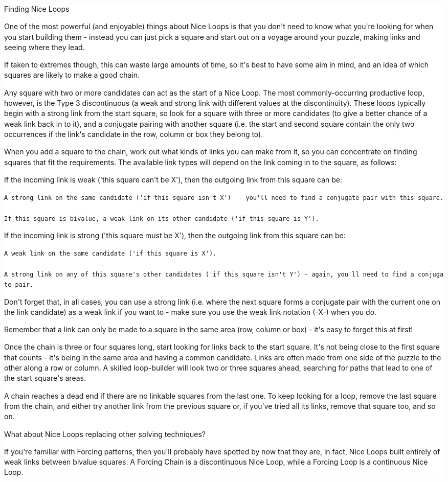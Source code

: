 
Finding Nice Loops

One of the most powerful (and enjoyable) things about Nice Loops is that you don't need to know what you're looking for when you start building them - instead you can just pick a square and start out on a voyage around your puzzle, making links and seeing where they lead.

If taken to extremes though, this can waste large amounts of time, so it's best to have some aim in mind, and an idea of which squares are likely to make a good chain.

Any square with two or more candidates can act as the start of a Nice Loop. The most commonly-occurring productive loop, however, is the Type 3 discontinuous (a weak and strong link with different values at the discontinuity). These loops typically begin with a strong link from the start square, so look for a square with three or more candidates (to give a better chance of a weak link back in to it), and a conjugate pairing with another square (i.e. the start and second square contain the only two occurrences if the link's candidate in the row, column or box they belong to).  

When you add a square to the chain, work out what kinds of links you can make from it, so you can concentrate on finding squares that fit the requirements. The available link types will depend on the link coming in to the square, as follows:

If the incoming link is weak ('this square can't be X'), then the outgoing link from this square can be:

    A strong link on the same candidate ('if this square isn't X')  - you'll need to find a conjugate pair with this square.

    If this square is bivalue, a weak link on its other candidate ('if this square is Y').
     

If the incoming link is strong ('this square must be X'), then the outgoing link from this square can be:

    A weak link on the same candidate ('if this square is X').

    A strong link on any of this square's other candidates ('if this square isn't Y') - again, you'll need to find a conjugate pair.

Don't forget that, in all cases, you can use a strong link (i.e. where the next square forms a conjugate pair with the current one on the link candidate) as a weak link if you want to - make sure you use the weak link notation (-X-) when you do.

Remember that a link can only be made to a square in the same area (row, column or box) - it's easy to forget this at first!

Once the chain is three or four squares long, start looking for links back to the start square. It's not being close to the first square that counts - it's being in the same area and having a common candidate. Links are often made from one side of the puzzle to the other along a row or column. A skilled loop-builder will look two or three squares ahead, searching for paths that lead to one of the start square's areas.

A chain reaches a dead end if there are no linkable squares from the last one. To keep looking for a loop, remove the last square from the chain, and either try another link from the previous square or, if you've tried all its links, remove that square too, and so on.

 

What about Nice Loops replacing other solving techniques?

If you're familiar with Forcing patterns, then you'll probably have spotted by now that they are, in fact, Nice Loops built entirely of weak links between bivalue squares. A Forcing Chain is a discontinuous Nice Loop, while a Forcing Loop is a continuous Nice Loop.
